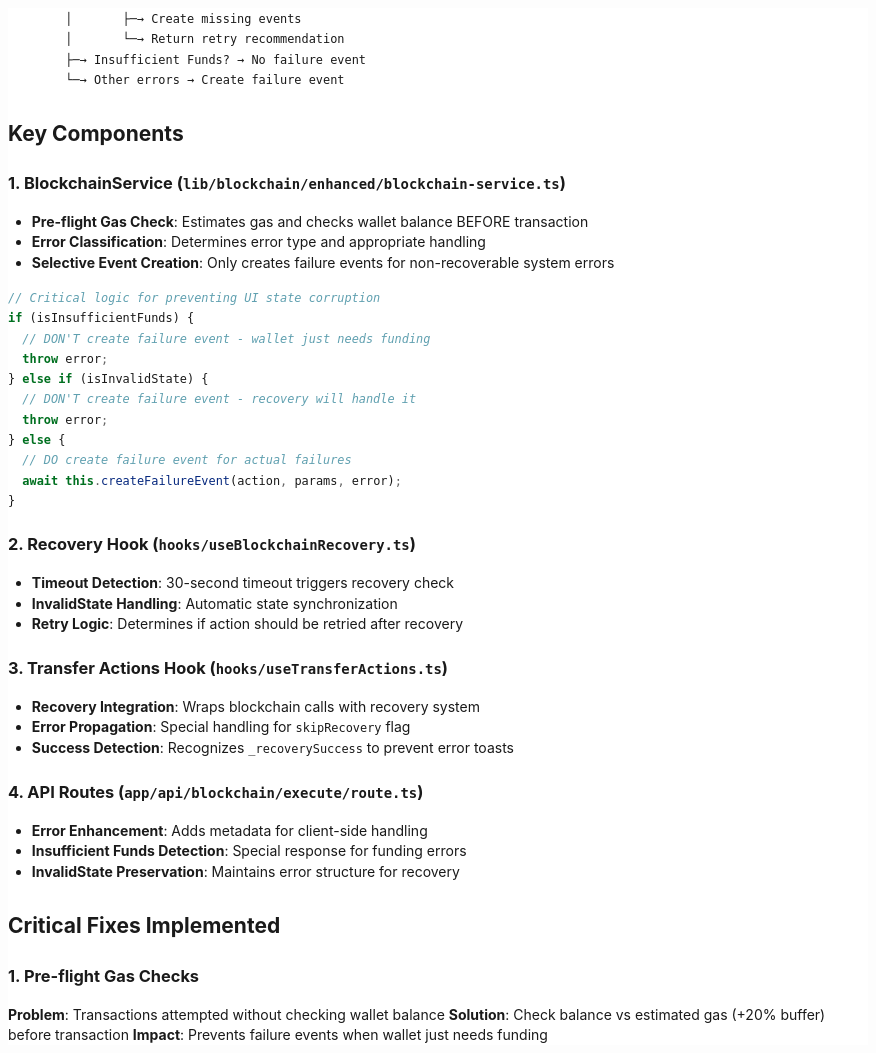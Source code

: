 ```
        │       ├─→ Create missing events
        │       └─→ Return retry recommendation
        ├─→ Insufficient Funds? → No failure event
        └─→ Other errors → Create failure event
```

## Key Components

### 1. BlockchainService (`lib/blockchain/enhanced/blockchain-service.ts`)
- **Pre-flight Gas Check**: Estimates gas and checks wallet balance BEFORE transaction
- **Error Classification**: Determines error type and appropriate handling
- **Selective Event Creation**: Only creates failure events for non-recoverable system errors

```typescript
// Critical logic for preventing UI state corruption
if (isInsufficientFunds) {
  // DON'T create failure event - wallet just needs funding
  throw error;
} else if (isInvalidState) {
  // DON'T create failure event - recovery will handle it
  throw error;
} else {
  // DO create failure event for actual failures
  await this.createFailureEvent(action, params, error);
}
```

### 2. Recovery Hook (`hooks/useBlockchainRecovery.ts`)
- **Timeout Detection**: 30-second timeout triggers recovery check
- **InvalidState Handling**: Automatic state synchronization
- **Retry Logic**: Determines if action should be retried after recovery

### 3. Transfer Actions Hook (`hooks/useTransferActions.ts`)
- **Recovery Integration**: Wraps blockchain calls with recovery system
- **Error Propagation**: Special handling for `skipRecovery` flag
- **Success Detection**: Recognizes `_recoverySuccess` to prevent error toasts

### 4. API Routes (`app/api/blockchain/execute/route.ts`)
- **Error Enhancement**: Adds metadata for client-side handling
- **Insufficient Funds Detection**: Special response for funding errors
- **InvalidState Preservation**: Maintains error structure for recovery

## Critical Fixes Implemented

### 1. Pre-flight Gas Checks
**Problem**: Transactions attempted without checking wallet balance
**Solution**: Check balance vs estimated gas (+20% buffer) before transaction
**Impact**: Prevents failure events when wallet just needs funding

